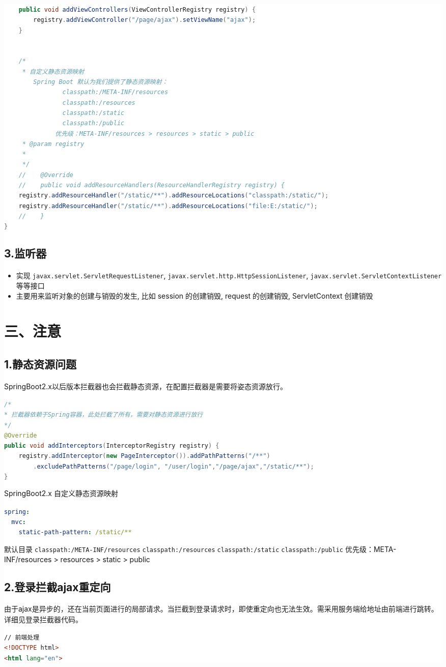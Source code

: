 ```java
    public void addViewControllers(ViewControllerRegistry registry) {
        registry.addViewController("/page/ajax").setViewName("ajax");
    }


    /*
     * 自定义静态资源映射
        Spring Boot 默认为我们提供了静态资源映射：
                classpath:/META-INF/resources
                classpath:/resources
                classpath:/static
                classpath:/public
              优先级：META-INF/resources > resources > static > public
     * @param registry
     *
     */
    //    @Override
    //    public void addResourceHandlers(ResourceHandlerRegistry registry) {
    registry.addResourceHandler("/static/**").addResourceLocations("classpath:/static/");
    registry.addResourceHandler("/static/**").addResourceLocations("file:E:/static/");
    //    }
}
```
<a name="BCzdN"></a>
## 3.监听器

- 实现 `javax.servlet.ServletRequestListener`, `javax.servlet.http.HttpSessionListener`, `javax.servlet.ServletContextListener` 等等接口
- 主要用来监听对象的创建与销毁的发生, 比如 session 的创建销毁, request 的创建销毁, ServletContext 创建销毁
<a name="AVxIv"></a>
# 三、注意
<a name="AHhci"></a>
## 1.静态资源问题
SpringBoot2.x以后版本拦截器也会拦截静态资源，在配置拦截器是需要将姿态资源放行。
```java
/*
* 拦截器依赖于Spring容器，此处拦截了所有，需要对静态资源进行放行
*/
@Override
public void addInterceptors(InterceptorRegistry registry) {
    registry.addInterceptor(new PageInterceptor()).addPathPatterns("/**")
        .excludePathPatterns("/page/login", "/user/login","/page/ajax","/static/**");
}
```
SpringBoot2.x 自定义静态资源映射
```yaml
spring:
  mvc:
    static-path-pattern: /static/**
```
默认目录 `classpath:/META-INF/resources` `classpath:/resources` `classpath:/static` `classpath:/public` 优先级：META-INF/resources > resources > static > public
<a name="kfBto"></a>
## 2.登录拦截ajax重定向
由于ajax是异步的，还在当前页面进行的局部请求。当拦截到登录请求时，即使重定向也无法生效。需采用服务端给地址由前端进行跳转。详细见登录拦截器代码。
```html
// 前端处理
<!DOCTYPE html>
<html lang="en">
```